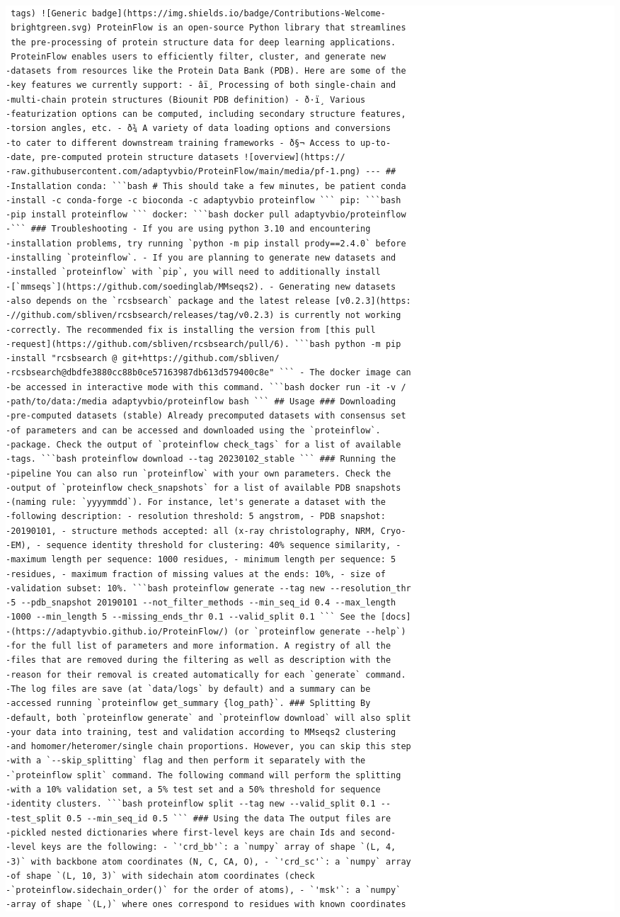 ```
 tags) ![Generic badge](https://img.shields.io/badge/Contributions-Welcome-
 brightgreen.svg) ProteinFlow is an open-source Python library that streamlines
 the pre-processing of protein structure data for deep learning applications.
 ProteinFlow enables users to efficiently filter, cluster, and generate new
-datasets from resources like the Protein Data Bank (PDB). Here are some of the
-key features we currently support: - âï¸ Processing of both single-chain and
-multi-chain protein structures (Biounit PDB definition) - ð·ï¸ Various
-featurization options can be computed, including secondary structure features,
-torsion angles, etc. - ð¾ A variety of data loading options and conversions
-to cater to different downstream training frameworks - ð§¬ Access to up-to-
-date, pre-computed protein structure datasets ![overview](https://
-raw.githubusercontent.com/adaptyvbio/ProteinFlow/main/media/pf-1.png) --- ##
-Installation conda: ```bash # This should take a few minutes, be patient conda
-install -c conda-forge -c bioconda -c adaptyvbio proteinflow ``` pip: ```bash
-pip install proteinflow ``` docker: ```bash docker pull adaptyvbio/proteinflow
-``` ### Troubleshooting - If you are using python 3.10 and encountering
-installation problems, try running `python -m pip install prody==2.4.0` before
-installing `proteinflow`. - If you are planning to generate new datasets and
-installed `proteinflow` with `pip`, you will need to additionally install
-[`mmseqs`](https://github.com/soedinglab/MMseqs2). - Generating new datasets
-also depends on the `rcsbsearch` package and the latest release [v0.2.3](https:
-//github.com/sbliven/rcsbsearch/releases/tag/v0.2.3) is currently not working
-correctly. The recommended fix is installing the version from [this pull
-request](https://github.com/sbliven/rcsbsearch/pull/6). ```bash python -m pip
-install "rcsbsearch @ git+https://github.com/sbliven/
-rcsbsearch@dbdfe3880cc88b0ce57163987db613d579400c8e" ``` - The docker image can
-be accessed in interactive mode with this command. ```bash docker run -it -v /
-path/to/data:/media adaptyvbio/proteinflow bash ``` ## Usage ### Downloading
-pre-computed datasets (stable) Already precomputed datasets with consensus set
-of parameters and can be accessed and downloaded using the `proteinflow`.
-package. Check the output of `proteinflow check_tags` for a list of available
-tags. ```bash proteinflow download --tag 20230102_stable ``` ### Running the
-pipeline You can also run `proteinflow` with your own parameters. Check the
-output of `proteinflow check_snapshots` for a list of available PDB snapshots
-(naming rule: `yyyymmdd`). For instance, let's generate a dataset with the
-following description: - resolution threshold: 5 angstrom, - PDB snapshot:
-20190101, - structure methods accepted: all (x-ray christolography, NRM, Cryo-
-EM), - sequence identity threshold for clustering: 40% sequence similarity, -
-maximum length per sequence: 1000 residues, - minimum length per sequence: 5
-residues, - maximum fraction of missing values at the ends: 10%, - size of
-validation subset: 10%. ```bash proteinflow generate --tag new --resolution_thr
-5 --pdb_snapshot 20190101 --not_filter_methods --min_seq_id 0.4 --max_length
-1000 --min_length 5 --missing_ends_thr 0.1 --valid_split 0.1 ``` See the [docs]
-(https://adaptyvbio.github.io/ProteinFlow/) (or `proteinflow generate --help`)
-for the full list of parameters and more information. A registry of all the
-files that are removed during the filtering as well as description with the
-reason for their removal is created automatically for each `generate` command.
-The log files are save (at `data/logs` by default) and a summary can be
-accessed running `proteinflow get_summary {log_path}`. ### Splitting By
-default, both `proteinflow generate` and `proteinflow download` will also split
-your data into training, test and validation according to MMseqs2 clustering
-and homomer/heteromer/single chain proportions. However, you can skip this step
-with a `--skip_splitting` flag and then perform it separately with the
-`proteinflow split` command. The following command will perform the splitting
-with a 10% validation set, a 5% test set and a 50% threshold for sequence
-identity clusters. ```bash proteinflow split --tag new --valid_split 0.1 --
-test_split 0.5 --min_seq_id 0.5 ``` ### Using the data The output files are
-pickled nested dictionaries where first-level keys are chain Ids and second-
-level keys are the following: - `'crd_bb'`: a `numpy` array of shape `(L, 4,
-3)` with backbone atom coordinates (N, C, CA, O), - `'crd_sc'`: a `numpy` array
-of shape `(L, 10, 3)` with sidechain atom coordinates (check
-`proteinflow.sidechain_order()` for the order of atoms), - `'msk'`: a `numpy`
-array of shape `(L,)` where ones correspond to residues with known coordinates
```
